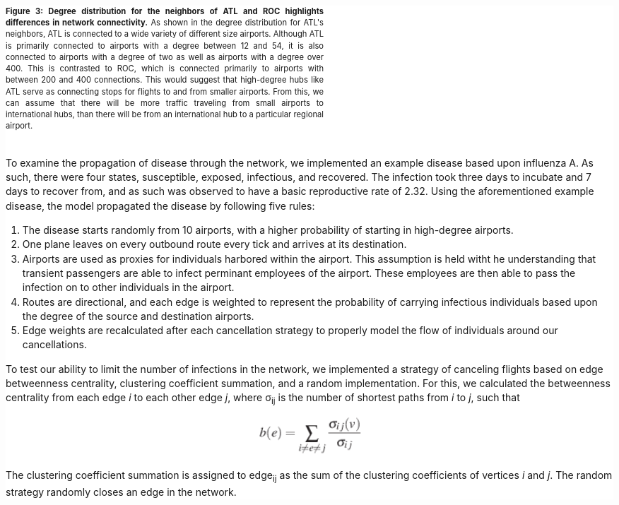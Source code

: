 <div style="text-align:justify;width:450px;font-size:0.8em;"><b>Figure 3: Degree
distribution for the neighbors of ATL and ROC highlights differences in network
connectivity.</b> As shown in the degree distribution for ATL's neighbors, ATL 
is connected to a wide variety of different size airports. Although ATL is 
primarily connected to airports with a degree between 12 and 54, it is also 
connected to airports with a degree of two as well as airports with a degree 
over 400. This is contrasted to ROC, which is connected primarily to airports 
with between 200 and 400 connections. This would suggest that high-degree hubs 
like ATL serve as connecting stops for flights to and from smaller airports. 
From this, we can assume that there will be more traffic traveling from small 
airports to international hubs, than there will be from an international hub to 
a particular regional airport.</div><br>
</center>

To examine the propagation of disease through the network, we implemented an
example disease based upon influenza A. As such, there were four states,
susceptible, exposed, infectious, and recovered. The infection took three days
to incubate and 7 days to recover from, and as such was observed to have a basic 
reproductive rate of 2.32. Using the aforementioned example disease, 
the model propagated the disease by following five rules:

  1. The disease starts randomly from 10 airports, with a higher probability of
        starting in high-degree airports.
  2. One plane leaves on every outbound route every tick and arrives at its 
        destination.
  3. Airports are used as proxies for individuals harbored within the airport.
        This assumption is held witht he understanding that transient passengers
        are able to infect perminant employees of the airport. These employees
        are then able to pass the infection on to other individuals in the 
        airport.
  4. Routes are directional, and each edge is weighted to represent the 
        probability of carrying infectious individuals based upon the degree of 
        the source and destination airports.
  5. Edge weights are recalculated after each cancellation strategy to properly
        model the flow of individuals around our cancellations. 

To test our ability to limit the number of infections in the network, we
implemented a strategy of canceling flights based on edge betweenness 
centrality, clustering coefficient summation, and a random implementation. For
this, we calculated the betweenness centrality from each edge *i* to each other
edge *j*, where σ<sub>ij</sub> is the number of shortest paths from *i* to *j*,
such that

<center>
<img src="./documentation/equations/betweenness_centrality.png" width="146" height="53" />
<br>
</center>

The clustering coefficient summation is assigned to edge<sub>ij</sub> as the 
sum of the clustering coefficients of vertices *i* and *j*. The random strategy 
randomly closes an edge in the network.
